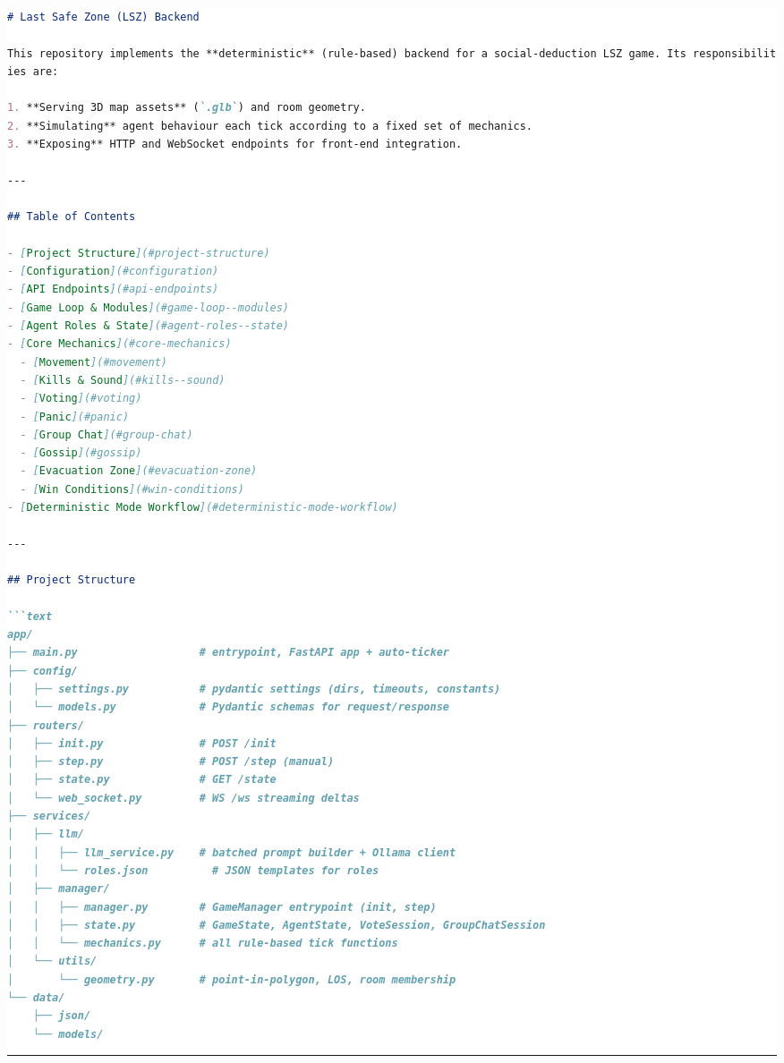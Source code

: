 ````markdown
# Last Safe Zone (LSZ) Backend

This repository implements the **deterministic** (rule-based) backend for a social-deduction LSZ game. Its responsibilities are:

1. **Serving 3D map assets** (`.glb`) and room geometry.
2. **Simulating** agent behaviour each tick according to a fixed set of mechanics.
3. **Exposing** HTTP and WebSocket endpoints for front-end integration.

---

## Table of Contents

- [Project Structure](#project-structure)  
- [Configuration](#configuration)  
- [API Endpoints](#api-endpoints)  
- [Game Loop & Modules](#game-loop--modules)  
- [Agent Roles & State](#agent-roles--state)  
- [Core Mechanics](#core-mechanics)  
  - [Movement](#movement)  
  - [Kills & Sound](#kills--sound)  
  - [Voting](#voting)  
  - [Panic](#panic)  
  - [Group Chat](#group-chat)  
  - [Gossip](#gossip)  
  - [Evacuation Zone](#evacuation-zone)  
  - [Win Conditions](#win-conditions)  
- [Deterministic Mode Workflow](#deterministic-mode-workflow)  

---

## Project Structure

```text
app/
├── main.py                   # entrypoint, FastAPI app + auto-ticker
├── config/
│   ├── settings.py           # pydantic settings (dirs, timeouts, constants)
│   └── models.py             # Pydantic schemas for request/response
├── routers/
│   ├── init.py               # POST /init
│   ├── step.py               # POST /step (manual)
│   ├── state.py              # GET /state
│   └── web_socket.py         # WS /ws streaming deltas
├── services/
│   ├── llm/
│   │   ├── llm_service.py    # batched prompt builder + Ollama client
│   │   └── roles.json          # JSON templates for roles
│   ├── manager/
│   │   ├── manager.py        # GameManager entrypoint (init, step)
│   │   ├── state.py          # GameState, AgentState, VoteSession, GroupChatSession
│   │   └── mechanics.py      # all rule-based tick functions
│   └── utils/
│       └── geometry.py       # point-in-polygon, LOS, room membership
└── data/
    ├── json/
    └── models/
````

---
